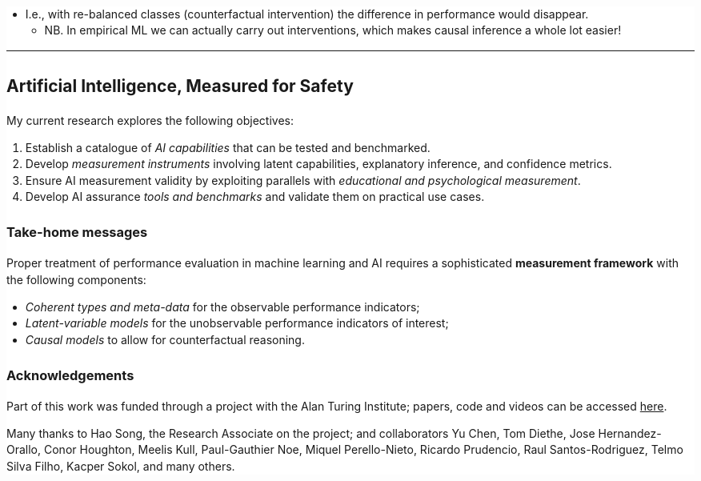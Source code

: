 - I.e., with re-balanced classes (counterfactual intervention) the difference in performance would disappear.    
  - NB. In empirical ML we can actually carry out interventions, which makes causal inference a whole lot easier!   

----

## Artificial Intelligence, Measured for Safety

My current research explores the following objectives: 
1. Establish a catalogue of *AI capabilities* that can be tested and benchmarked.
2. Develop *measurement instruments* involving latent capabilities, explanatory inference, and confidence metrics.
3. Ensure AI measurement validity by exploiting parallels with *educational and psychological measurement*.
4. Develop AI assurance *tools and benchmarks* and validate them on practical use cases.


### Take-home messages

Proper treatment of performance evaluation in machine learning and AI requires a sophisticated **measurement framework** with the following components:
- *Coherent types and meta-data* for the observable performance indicators;
- *Latent-variable models* for the unobservable performance indicators of interest;
- *Causal models* to allow for counterfactual reasoning.


### Acknowledgements

Part of this work was funded through a project with the Alan Turing Institute; papers, code and videos can be accessed [here](https://www.turing.ac.uk/research/research-projects/measurement-theory-data-science-and-ai#recent-updates).

Many thanks to Hao Song, the Research Associate on the project; and collaborators Yu Chen, Tom Diethe, Jose Hernandez-Orallo, Conor Houghton, Meelis Kull, Paul-Gauthier Noe, Miquel Perello-Nieto, Ricardo Prudencio, Raul Santos-Rodriguez, Telmo Silva Filho, Kacper Sokol,  and many others.  
